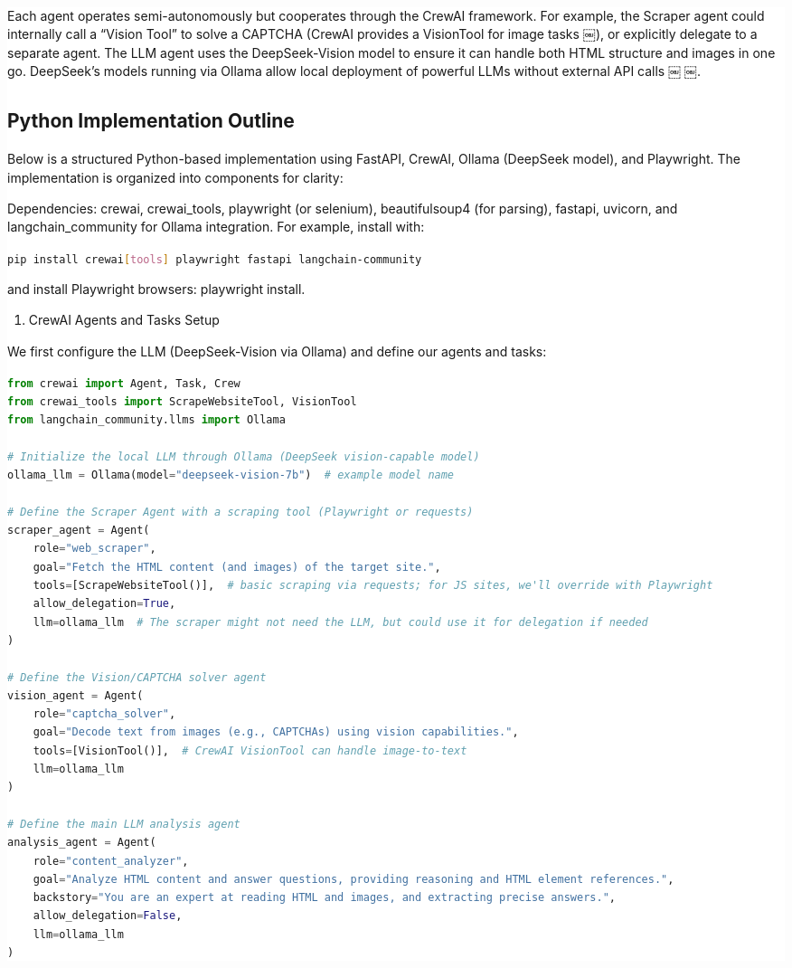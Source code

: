 Each agent operates semi-autonomously but cooperates through the CrewAI framework. For example, the Scraper agent could internally call a “Vision Tool” to solve a CAPTCHA (CrewAI provides a VisionTool for image tasks ￼), or explicitly delegate to a separate agent. The LLM agent uses the DeepSeek-Vision model to ensure it can handle both HTML structure and images in one go. DeepSeek’s models running via Ollama allow local deployment of powerful LLMs without external API calls ￼ ￼.

## Python Implementation Outline

Below is a structured Python-based implementation using FastAPI, CrewAI, Ollama (DeepSeek model), and Playwright. The implementation is organized into components for clarity:

Dependencies: crewai, crewai_tools, playwright (or selenium), beautifulsoup4 (for parsing), fastapi, uvicorn, and langchain_community for Ollama integration. For example, install with:

```sh
pip install crewai[tools] playwright fastapi langchain-community
```
and install Playwright browsers: playwright install.

1. CrewAI Agents and Tasks Setup

We first configure the LLM (DeepSeek-Vision via Ollama) and define our agents and tasks:

```py
from crewai import Agent, Task, Crew
from crewai_tools import ScrapeWebsiteTool, VisionTool
from langchain_community.llms import Ollama

# Initialize the local LLM through Ollama (DeepSeek vision-capable model)
ollama_llm = Ollama(model="deepseek-vision-7b")  # example model name

# Define the Scraper Agent with a scraping tool (Playwright or requests)
scraper_agent = Agent(
    role="web_scraper",
    goal="Fetch the HTML content (and images) of the target site.",
    tools=[ScrapeWebsiteTool()],  # basic scraping via requests; for JS sites, we'll override with Playwright
    allow_delegation=True,
    llm=ollama_llm  # The scraper might not need the LLM, but could use it for delegation if needed
)

# Define the Vision/CAPTCHA solver agent
vision_agent = Agent(
    role="captcha_solver",
    goal="Decode text from images (e.g., CAPTCHAs) using vision capabilities.",
    tools=[VisionTool()],  # CrewAI VisionTool can handle image-to-text
    llm=ollama_llm
)

# Define the main LLM analysis agent
analysis_agent = Agent(
    role="content_analyzer",
    goal="Analyze HTML content and answer questions, providing reasoning and HTML element references.",
    backstory="You are an expert at reading HTML and images, and extracting precise answers.",
    allow_delegation=False,
    llm=ollama_llm
)
```
